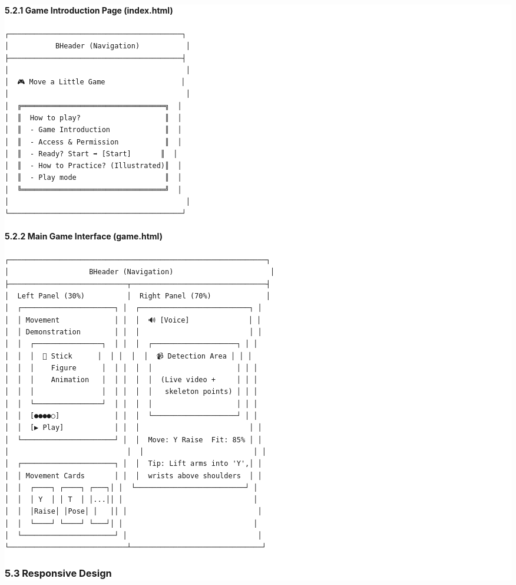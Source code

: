 #### 5.2.1 Game Introduction Page (index.html)

```
┌─────────────────────────────────────────┐
│           BHeader (Navigation)           │
├─────────────────────────────────────────┤
│                                          │
│  🎮 Move a Little Game                  │
│                                          │
│  ╔══════════════════════════════════╗  │
│  ║  How to play?                    ║  │
│  ║  - Game Introduction             ║  │
│  ║  - Access & Permission           ║  │
│  ║  - Ready? Start ➡ [Start]       ║  │
│  ║  - How to Practice? (Illustrated)║  │
│  ║  - Play mode                     ║  │
│  ╚══════════════════════════════════╝  │
│                                          │
└─────────────────────────────────────────┘
```

#### 5.2.2 Main Game Interface (game.html)

```
┌─────────────────────────────────────────────────────────────┐
│                   BHeader (Navigation)                       │
├────────────────────────────┬────────────────────────────────┤
│  Left Panel (30%)          │  Right Panel (70%)             │
│  ┌──────────────────────┐ │  ┌──────────────────────────┐ │
│  │ Movement             │ │  │  🔊 [Voice]              │ │
│  │ Demonstration        │ │  │                          │ │
│  │  ┌────────────────┐  │ │  │  ┌────────────────────┐ │ │
│  │  │  🚶 Stick      │  │ │  │  │  📹 Detection Area │ │ │
│  │  │    Figure      │  │ │  │  │                    │ │ │
│  │  │    Animation   │  │ │  │  │  (Live video +     │ │ │
│  │  │                │  │ │  │  │   skeleton points) │ │ │
│  │  └────────────────┘  │ │  │  │                    │ │ │
│  │  [●●●●○]             │ │  │  └────────────────────┘ │ │
│  │  [▶ Play]            │ │  │                          │ │
│  └──────────────────────┘ │  │  Move: Y Raise  Fit: 85% │ │
│                            │  │                          │ │
│  ┌──────────────────────┐ │  │  Tip: Lift arms into 'Y',│ │
│  │ Movement Cards       │ │  │  wrists above shoulders  │ │
│  │  ┌────┐ ┌────┐ ┌───┐│ │  └──────────────────────────┘ │
│  │  │ Y  │ │ T  │ │...││ │                               │
│  │  │Raise│ │Pose│ │   ││ │                               │
│  │  └────┘ └────┘ └───┘│ │                               │
│  └──────────────────────┘ │                               │
└────────────────────────────┴───────────────────────────────┘
```

### 5.3 Responsive Design
